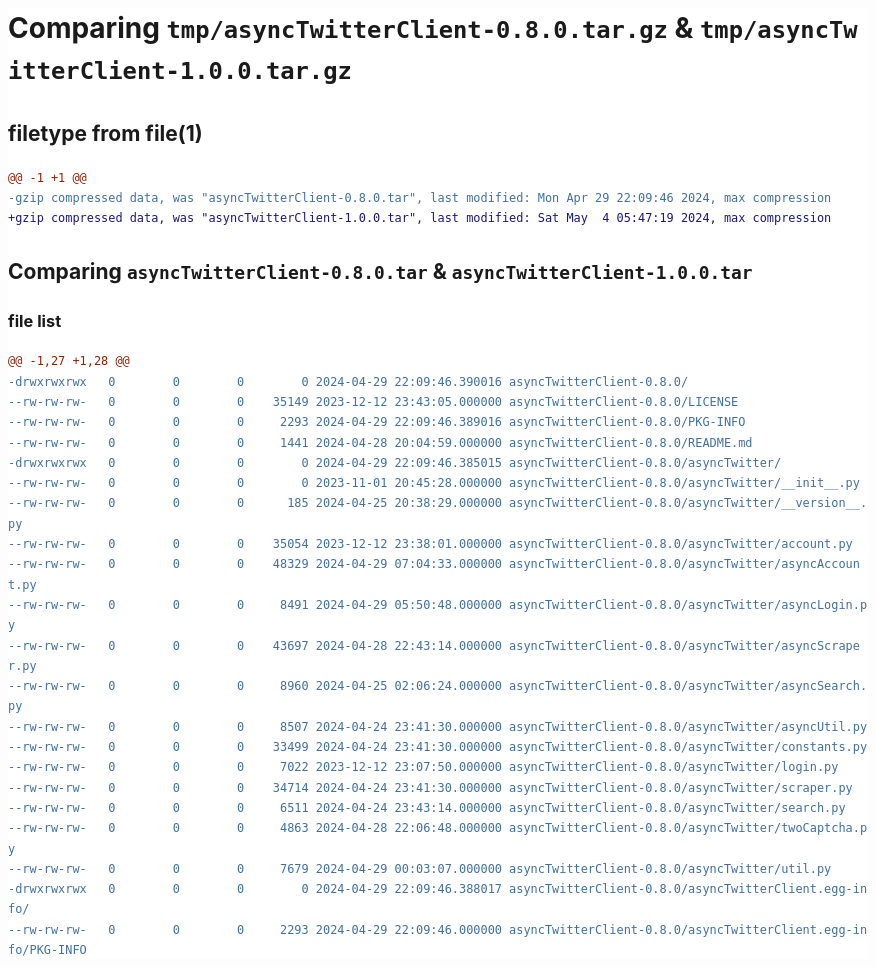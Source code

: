 # Comparing `tmp/asyncTwitterClient-0.8.0.tar.gz` & `tmp/asyncTwitterClient-1.0.0.tar.gz`

## filetype from file(1)

```diff
@@ -1 +1 @@
-gzip compressed data, was "asyncTwitterClient-0.8.0.tar", last modified: Mon Apr 29 22:09:46 2024, max compression
+gzip compressed data, was "asyncTwitterClient-1.0.0.tar", last modified: Sat May  4 05:47:19 2024, max compression
```

## Comparing `asyncTwitterClient-0.8.0.tar` & `asyncTwitterClient-1.0.0.tar`

### file list

```diff
@@ -1,27 +1,28 @@
-drwxrwxrwx   0        0        0        0 2024-04-29 22:09:46.390016 asyncTwitterClient-0.8.0/
--rw-rw-rw-   0        0        0    35149 2023-12-12 23:43:05.000000 asyncTwitterClient-0.8.0/LICENSE
--rw-rw-rw-   0        0        0     2293 2024-04-29 22:09:46.389016 asyncTwitterClient-0.8.0/PKG-INFO
--rw-rw-rw-   0        0        0     1441 2024-04-28 20:04:59.000000 asyncTwitterClient-0.8.0/README.md
-drwxrwxrwx   0        0        0        0 2024-04-29 22:09:46.385015 asyncTwitterClient-0.8.0/asyncTwitter/
--rw-rw-rw-   0        0        0        0 2023-11-01 20:45:28.000000 asyncTwitterClient-0.8.0/asyncTwitter/__init__.py
--rw-rw-rw-   0        0        0      185 2024-04-25 20:38:29.000000 asyncTwitterClient-0.8.0/asyncTwitter/__version__.py
--rw-rw-rw-   0        0        0    35054 2023-12-12 23:38:01.000000 asyncTwitterClient-0.8.0/asyncTwitter/account.py
--rw-rw-rw-   0        0        0    48329 2024-04-29 07:04:33.000000 asyncTwitterClient-0.8.0/asyncTwitter/asyncAccount.py
--rw-rw-rw-   0        0        0     8491 2024-04-29 05:50:48.000000 asyncTwitterClient-0.8.0/asyncTwitter/asyncLogin.py
--rw-rw-rw-   0        0        0    43697 2024-04-28 22:43:14.000000 asyncTwitterClient-0.8.0/asyncTwitter/asyncScraper.py
--rw-rw-rw-   0        0        0     8960 2024-04-25 02:06:24.000000 asyncTwitterClient-0.8.0/asyncTwitter/asyncSearch.py
--rw-rw-rw-   0        0        0     8507 2024-04-24 23:41:30.000000 asyncTwitterClient-0.8.0/asyncTwitter/asyncUtil.py
--rw-rw-rw-   0        0        0    33499 2024-04-24 23:41:30.000000 asyncTwitterClient-0.8.0/asyncTwitter/constants.py
--rw-rw-rw-   0        0        0     7022 2023-12-12 23:07:50.000000 asyncTwitterClient-0.8.0/asyncTwitter/login.py
--rw-rw-rw-   0        0        0    34714 2024-04-24 23:41:30.000000 asyncTwitterClient-0.8.0/asyncTwitter/scraper.py
--rw-rw-rw-   0        0        0     6511 2024-04-24 23:43:14.000000 asyncTwitterClient-0.8.0/asyncTwitter/search.py
--rw-rw-rw-   0        0        0     4863 2024-04-28 22:06:48.000000 asyncTwitterClient-0.8.0/asyncTwitter/twoCaptcha.py
--rw-rw-rw-   0        0        0     7679 2024-04-29 00:03:07.000000 asyncTwitterClient-0.8.0/asyncTwitter/util.py
-drwxrwxrwx   0        0        0        0 2024-04-29 22:09:46.388017 asyncTwitterClient-0.8.0/asyncTwitterClient.egg-info/
--rw-rw-rw-   0        0        0     2293 2024-04-29 22:09:46.000000 asyncTwitterClient-0.8.0/asyncTwitterClient.egg-info/PKG-INFO
```